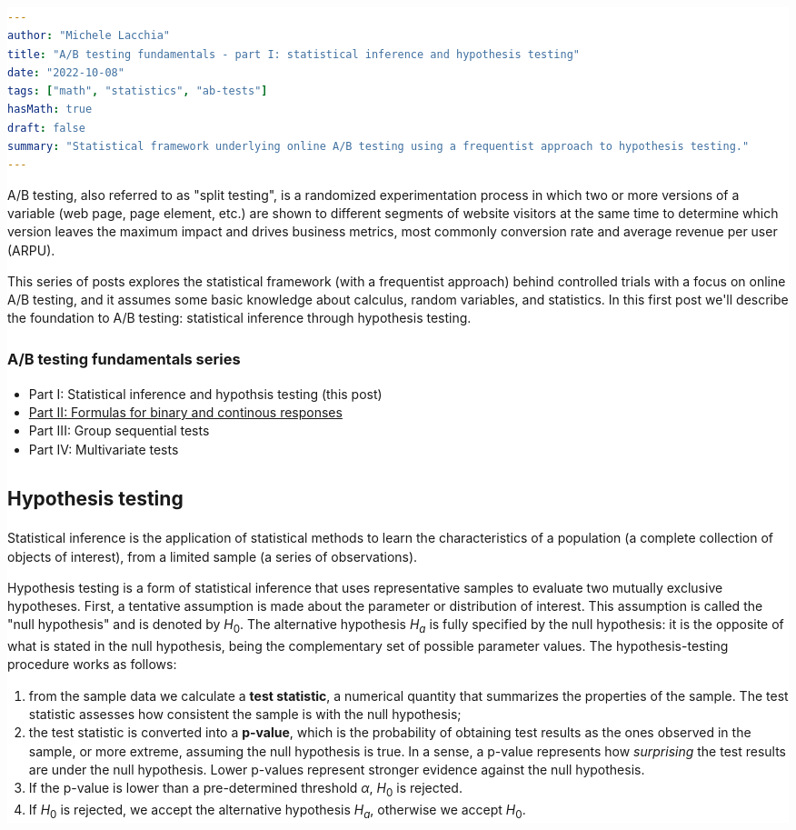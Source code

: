 ```yaml
---
author: "Michele Lacchia"
title: "A/B testing fundamentals - part I: statistical inference and hypothesis testing"
date: "2022-10-08"
tags: ["math", "statistics", "ab-tests"]
hasMath: true
draft: false
summary: "Statistical framework underlying online A/B testing using a frequentist approach to hypothesis testing."
---
```


A/B testing, also referred to as "split testing", is a randomized
experimentation process in which two or more versions of a variable (web page,
page element, etc.) are shown to different segments of website visitors at the
same time to determine which version leaves the maximum impact and drives
business metrics, most commonly conversion rate and average revenue per user
(ARPU).

This series of posts explores the statistical framework (with a frequentist
approach) behind controlled trials with a focus on online A/B testing, and it
assumes some basic knowledge about calculus, random variables, and statistics.
In this first post we'll describe the foundation to A/B testing: statistical
inference through hypothesis testing.

### A/B testing fundamentals series
* Part I: Statistical inference and hypothsis testing (this post)
* [Part II: Formulas for binary and continous responses](/post/ab-testing-formulas/)
* Part III: Group sequential tests
* Part IV: Multivariate tests

## Hypothesis testing
Statistical inference is the application of statistical methods to learn the
characteristics of a population (a complete collection of objects of interest),
from a limited sample (a series of observations).

Hypothesis testing is a form of statistical inference that uses representative
samples to evaluate two mutually exclusive hypotheses. First, a tentative
assumption is made about the parameter or distribution of interest. This
assumption is called the "null hypothesis" and is denoted by $H_0$. The
alternative hypothesis $H_a$ is fully specified by the null hypothesis: it is
the opposite of what is stated in the null hypothesis, being the complementary
set of possible parameter values. The hypothesis-testing procedure works as
follows:

1. from the sample data we calculate a **test statistic**, a numerical quantity
   that summarizes the properties of the sample. The test statistic assesses
   how consistent the sample is with the null hypothesis;
2. the test statistic is converted into a **p-value**, which is the probability
   of obtaining test results as the ones observed in the sample, or more
   extreme, assuming the null hypothesis is true. In a sense, a p-value
   represents how _surprising_ the test results are under the null hypothesis.
   Lower p-values represent stronger evidence against the null hypothesis.
3. If the p-value is lower than a pre-determined threshold $\alpha$, $H_0$ is
   rejected.
4. If $H_0$ is rejected, we accept the alternative hypothesis $H_a$, otherwise
   we accept $H_0$.
